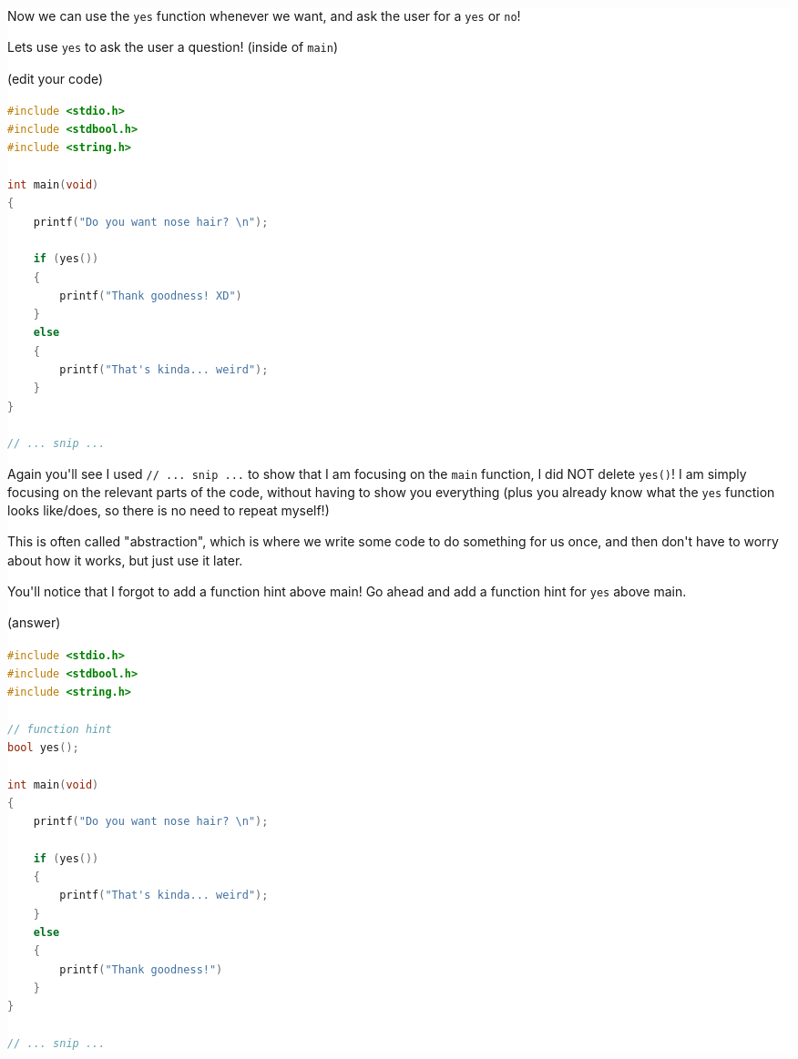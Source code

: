 Now we can use the `yes` function whenever we want, and ask the user for a `yes` or `no`!

Lets use `yes` to ask the user a question! (inside of `main`)

(edit your code)
```c
#include <stdio.h>
#include <stdbool.h>
#include <string.h>

int main(void)
{
	printf("Do you want nose hair? \n");

	if (yes())
	{
		printf("Thank goodness! XD")
	}
	else
	{
		printf("That's kinda... weird");
	}
}

// ... snip ...
```

Again you'll see I used `// ... snip ...` to show that I am focusing on the `main` function, I did NOT delete `yes()`! I am simply focusing on the relevant parts of the code, without having to show you everything (plus you already know what the `yes` function looks like/does, so there is no need to repeat myself!)

This is often called "abstraction", which is where we write some code to do something for us once, and then don't have to worry about how it works, but just use it later.

You'll notice that I forgot to add a function hint above main! Go ahead and add a function hint for `yes` above main.

(answer)
```c
#include <stdio.h>
#include <stdbool.h>
#include <string.h>

// function hint
bool yes();

int main(void)
{
	printf("Do you want nose hair? \n");

	if (yes())
	{
		printf("That's kinda... weird");
	}
	else
	{
		printf("Thank goodness!")
	}
}

// ... snip ...
```
